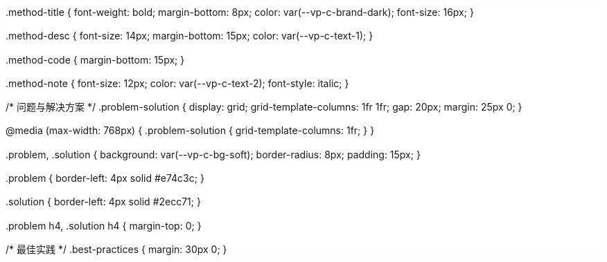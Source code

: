 .method-title {
  font-weight: bold;
  margin-bottom: 8px;
  color: var(--vp-c-brand-dark);
  font-size: 16px;
}

.method-desc {
  font-size: 14px;
  margin-bottom: 15px;
  color: var(--vp-c-text-1);
}

.method-code {
  margin-bottom: 15px;
}

.method-note {
  font-size: 12px;
  color: var(--vp-c-text-2);
  font-style: italic;
}

/* 问题与解决方案 */
.problem-solution {
  display: grid;
  grid-template-columns: 1fr 1fr;
  gap: 20px;
  margin: 25px 0;
}

@media (max-width: 768px) {
  .problem-solution {
    grid-template-columns: 1fr;
  }
}

.problem, .solution {
  background: var(--vp-c-bg-soft);
  border-radius: 8px;
  padding: 15px;
}

.problem {
  border-left: 4px solid #e74c3c;
}

.solution {
  border-left: 4px solid #2ecc71;
}

.problem h4, .solution h4 {
  margin-top: 0;
}

/* 最佳实践 */
.best-practices {
  margin: 30px 0;
}
